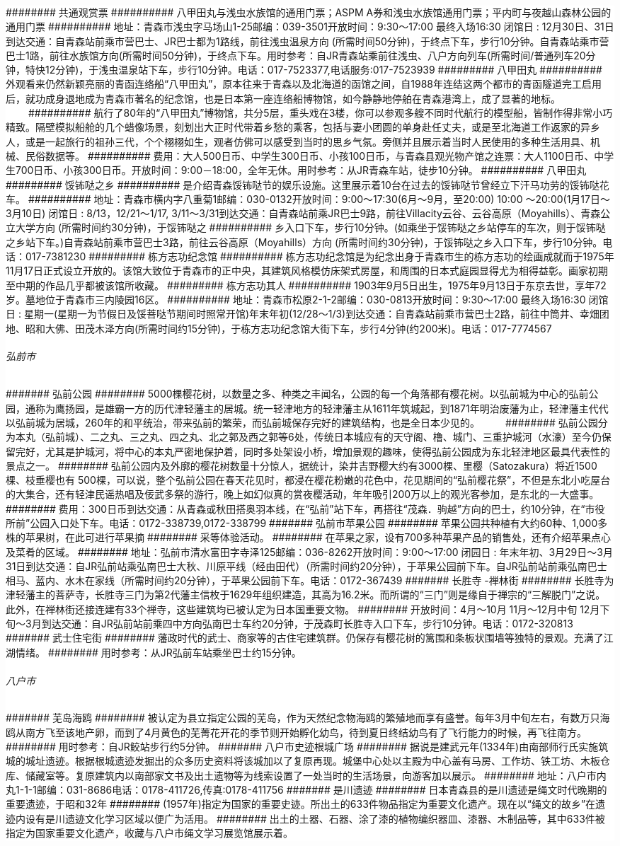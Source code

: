 ######## 共通观赏票
########## 八甲田丸与浅虫水族馆的通用门票；ASPM A券和浅虫水族馆通用门票；平内町与夜越山森林公园的通用门票
########## 地址：青森市浅虫字马场山1-25邮编：039-3501开放时间：9:30～17:00 最终入场16:30 闭馆日 : 12月30日、31日到达交通：自青森站前乘市营巴士、JR巴士都为1路线，前往浅虫温泉方向 (所需时间50分钟)，于终点下车，步行10分钟。自青森站乘市营巴士1路，前往水族馆方向(所需时间50分钟)，于终点下车。用时参考：自JR青森站乘前往浅虫、八户方向列车(所需时间/普通列车20分钟，特快12分钟)，于浅虫温泉站下车，步行10分钟。电话：017-7523377,电话服务:017-7523939
######### 八甲田丸
########## 外观看来仍然新颖亮丽的青函连络船“八甲田丸”，原本往来于青森以及北海道的函馆之间，自1988年连结这两个都市的青函隧道完工启用后，就功成身退地成为青森市著名的纪念馆，也是日本第一座连络船博物馆，如今静静地停舶在青森港湾上，成了显著的地标。 　　
########## 航行了80年的“八甲田丸”博物馆，共分5层，重头戏在3楼，你可以参观多艘不同时代航行的模型船，皆制作得非常小巧精致。隔壁模拟船舱的几个蜡像场景，刻划出大正时代带着乡愁的乘客，包括与妻小团圆的单身赴任丈夫，或是至北海道工作返家的异乡人，或是一起旅行的祖孙三代，个个栩栩如生，观者仿佛可以感受到当时的思乡气氛。旁侧并且展示着当时人民使用的多种生活用具、机械、民俗数据等。
########## 费用：大人500日币、中学生300日币、小孩100日币，与青森县观光物产馆之连票：大人1100日币、中学生700日币、小孩300日币。开放时间：9:00－18:00，全年无休。用时参考：从JR青森车站，徒步10分钟。
########## 八甲田丸
######### 馁钸哒之乡
########## 是介绍青森馁钸哒节的娱乐设施。这里展示着10台在过去的馁钸哒节曾经立下汗马功劳的馁钸哒花车。
########## 地址：青森市横内字八重菊1邮编：030-0132开放时间：9:00～17:30(6月～9月，至20:00) 10:00 ～20:00(1月17日～3月10日) 闭馆日 : 8/13，12/21～1/17, 3/11～3/31到达交通：自青森站前乘JR巴士9路，前往Villacity云谷、云谷高原（Moyahills）、青森公立大学方向 (所需时间约30分钟)，于馁钸哒之
########## 乡入口下车，步行10分钟。(如乘坐于馁钸哒之乡站停车的车次，则于馁钸哒之乡站下车。)自青森站前乘市营巴士3路，前往云谷高原（Moyahills）方向 (所需时间约30分钟)，于馁钸哒之乡入口下车，步行10分钟。电话：017-7381230
######### 栋方志功纪念馆
########## 栋方志功纪念馆是为纪念出身于青森市生的栋方志功的绘画成就而于1975年11月17日正式设立开放的。该馆大致位于青森市的正中央，其建筑风格模仿床架式房屋，和周围的日本式庭园显得尤为相得益彰。画家初期至中期的作品几乎都被该馆所收藏。
######### 栋方志功其人
########## 1903年9月5日出生，1975年9月13日于东京去世，享年72岁。墓地位于青森市三内陵园16区。
########## 地址：青森市松原2-1-2邮编：030-0813开放时间：9:30～17:00 最终入场16:30 闭馆日 : 星期一(星期一为节假日及馁菩哒节期间时照常开馆)年末年初(12/28～1/3)到达交通：自青森站前乘市营巴士2路，前往中筒井、幸畑团地、昭和大佛、田茂木泽方向(所需时间约15分钟)，于栋方志功纪念馆大街下车，步行4分钟(约200米)。电话：017-7774567
###### 弘前市
####### 弘前公园
######## 5000棵樱花树，以数量之多、种类之丰闻名，公园的每一个角落都有樱花树。以弘前城为中心的弘前公园，通称为鹰扬园，是雄霸一方的历代津轻藩主的居城。统一轻津地方的轻津藩主从1611年筑城起，到1871年明治废藩为止，轻津藩主代代以弘前城为居城，260年的和平统治，带来弘前的繁荣，而弘前城保存完好的建筑结构，也是全日本少见的。 　　
######## 弘前公园分为本丸（弘前城）、二之丸、三之丸、四之丸、北之郭及西之郭等6处，传统日本城应有的天守阁、橹、城门、三重护城河（水濠）至今仍保留完好，尤其是护城河，将中心的本丸严密地保护着，同时多处架设小桥，增加景观的趣味，使得弘前公园成为东北轻津地区最具代表性的景点之一。
######## 弘前公园内及外廓的樱花树数量十分惊人，据统计，染井吉野樱大约有3000棵、里樱（Satozakura）将近1500棵、枝垂樱也有 500棵，可以说，整个弘前公园在春天花见时，都浸在樱花粉嫩的花色中，花见期间的“弘前樱花祭”，不但是东北小吃屋台的大集合，还有轻津民谣热唱及佞武多祭的游行，晚上如幻似真的赏夜樱活动，年年吸引200万以上的观光客参加，是东北的一大盛事。
######## 费用：300日币到达交通：从青森或秋田搭奥羽本线，在“弘前”站下车，再搭往“茂森．驹越”方向的巴士，约10分钟，在“市役所前”公园入口处下车。电话：0172-338739,0172-338799
####### 弘前市苹果公园
######## 苹果公园共种植有大约60种、1,000多株的苹果树，在此可进行苹果摘
######## 采等体验活动。
######## 在苹果之家，设有700多种苹果产品的销售处，还有介绍苹果点心及菜肴的区域。
######## 地址：弘前市清水富田字寺泽125邮编：036-8262开放时间：9:00～17:00 闭园日 : 年末年初、3月29日～3月31日到达交通：自JR弘前站乘弘南巴士大秋、川原平线（经由田代）（所需时间约20分钟），于苹果公园前下车。自JR弘前站前乘弘南巴士相马、蓝内、水木在家线（所需时间约20分钟），于苹果公园前下车。电话：0172-367439
####### 长胜寺 -禅林街
######## 长胜寺为津轻藩主的菩萨寺，长胜寺三门为第2代藩主信枚于1629年组织建造，其高为16.2米。而所谓的“三门”则是缘自于禅宗的“三解脱门”之说。此外，在禅林街还接连建有33个禅寺，这些建筑均已被认定为日本国重要文物。
######## 开放时间：4月～10月 11月～12月中旬 12月下旬～3月到达交通：自JR弘前站前乘四中方向弘南巴士车约20分钟，于茂森町长胜寺入口下车，步行10分钟。电话：0172-320813
####### 武士住宅街
######## 藩政时代的武士、商家等的古住宅建筑群。仍保存有樱花树的篱围和条板状围墙等独特的景观。充满了江湖情绪。
######## 用时参考：从JR弘前车站乘坐巴士约15分钟。
###### 八户市
####### 芜岛海鸥
######## 被认定为县立指定公园的芜岛，作为天然纪念物海鸥的繁殖地而享有盛誉。每年3月中旬左右，有数万只海鸥从南方飞至该地产卵，而到了4月黄色的芜菁花开花的季节则开始孵化幼鸟，待到夏日终结幼鸟有了飞行能力的时候，再飞往南方。
######## 用时参考：自JR鲛站步行约5分钟。
####### 八户市史迹根城广场
######## 据说是建武元年(1334年)由南部师行氏实施筑城的城址遗迹。根据根城遗迹发掘出的众多历史资料将该城加以了复原再现。城堡中心处以主殿为中心盖有马房、工作坊、铁工坊、木板仓库、储藏室等。复原建筑内以南部家文书及出土遗物等为线索设置了一处当时的生活场景，向游客加以展示。
######## 地址：八户市内丸1-1-1邮编：031-8686电话：0178-411726,传真:0178-411756
####### 是川遗迹
######## 日本青森县的是川遗迹是绳文时代晚期的重要遗迹，于昭和32年
######## (1957年)指定为国家的重要史迹。所出土的633件物品指定为重要文化遗产。现在以“绳文的故乡”在遗迹内设有是川遗迹文化学习区域以便广为活用。
######## 出土的土器、石器、涂了漆的植物编织器皿、漆器、木制品等，其中633件被指定为国家重要文化遗产，收藏与八户市绳文学习展览馆展示着。